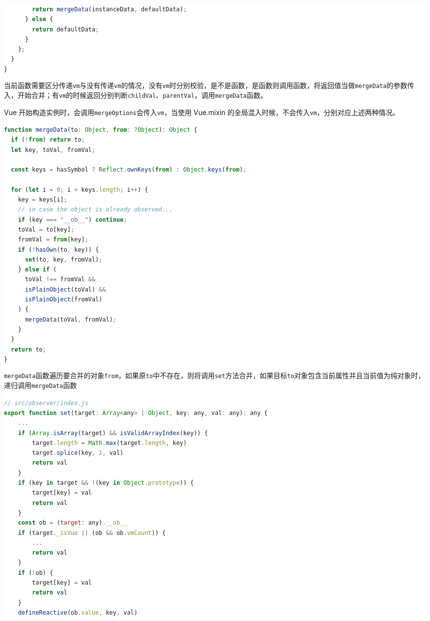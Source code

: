 ```js
        return mergeData(instanceData, defaultData);
      } else {
        return defaultData;
      }
    };
  }
}
```

当前函数需要区分传递`vm`与没有传递`vm`的情况，没有`vm`时分别校验，是不是函数，是函数则调用函数，将返回值当做`mergeData`的参数传入，开始合并；有`vm`的时候返回分别判断`childVal`、`parentVal`，调用`mergeData`函数。

Vue 开始构造实例时，会调用`mergeOptions`会传入`vm`，当使用 Vue.mixin 的全局混入时候，不会传入`vm`，分别对应上述两种情况。

```js
function mergeData(to: Object, from: ?Object): Object {
  if (!from) return to;
  let key, toVal, fromVal;

  const keys = hasSymbol ? Reflect.ownKeys(from) : Object.keys(from);

  for (let i = 0; i < keys.length; i++) {
    key = keys[i];
    // in case the object is already observed...
    if (key === "__ob__") continue;
    toVal = to[key];
    fromVal = from[key];
    if (!hasOwn(to, key)) {
      set(to, key, fromVal);
    } else if (
      toVal !== fromVal &&
      isPlainObject(toVal) &&
      isPlainObject(fromVal)
    ) {
      mergeData(toVal, fromVal);
    }
  }
  return to;
}
```

`mergeData`函数遍历要合并的对象`from`，如果原`to`中不存在，则将调用`set`方法合并，如果目标`to`对象包含当前属性并且当前值为纯对象时，递归调用`mergeData`函数

```js
// src/observer/index.js
export function set(target: Array<any> | Object, key: any, val: any): any {
    ...
    if (Array.isArray(target) && isValidArrayIndex(key)) {
        target.length = Math.max(target.length, key)
        target.splice(key, 1, val)
        return val
    }
    if (key in target && !(key in Object.prototype)) {
        target[key] = val
        return val
    }
    const ob = (target: any).__ob__
    if (target._isVue || (ob && ob.vmCount)) {
        ...
        return val
    }
    if (!ob) {
        target[key] = val
        return val
    }
    defineReactive(ob.value, key, val)
```